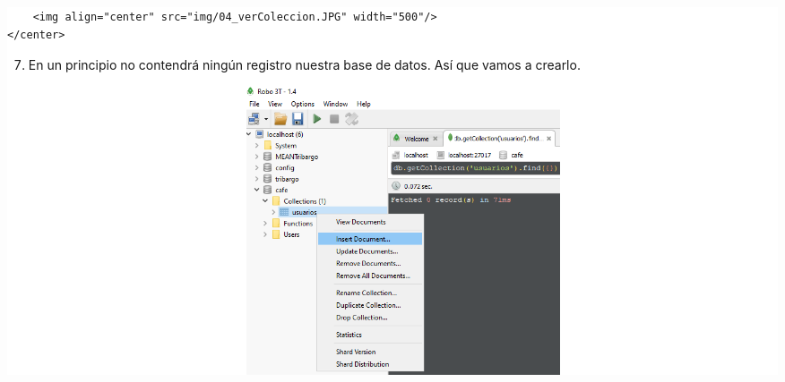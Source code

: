 		<img align="center" src="img/04_verColeccion.JPG" width="500"/>
	</center>

7. En un principio no contendrá ningún registro nuestra base de datos. Así que vamos a crearlo.

	<center>
		<img align="center" src="img/04_crearRegistro.png" width="350"/>
	</center>
